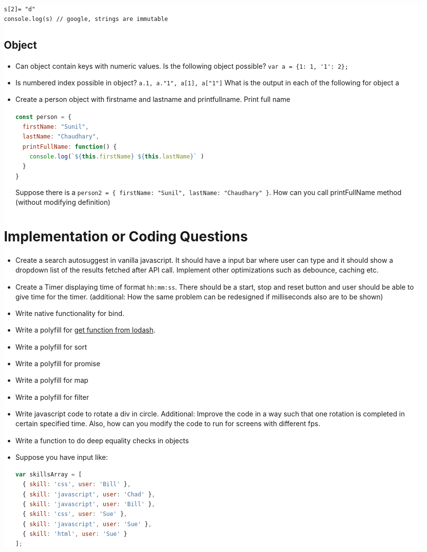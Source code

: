   ```
s[2]= "d"
console.log(s) // google, strings are immutable
```

## Object

- Can object contain keys with numeric values. Is the following object possible?
  `var a = {1: 1, '1': 2};`

- Is numbered index possible in object?
  `a.1, a."1", a[1], a["1"]`
  What is the output in each of the following for object a
- Create a person object with firstname and lastname and printfullname. Print full name

  ```javascript
  const person = {
    firstName: "Sunil",
    lastName: "Chaudhary",
    printFullName: function() {
      console.log(`${this.firstName} ${this.lastName}` )
    }
  }
  ```

  Suppose there is a `person2 = { firstName: "Sunil", lastName: "Chaudhary" }`. How can you call printFullName method (without modifying definition)

# Implementation or Coding Questions

- Create a search autosuggest in vanilla javascript. It should have a input bar where user can type and it should show a dropdown list of the results fetched after API call. Implement other optimizations such as debounce, caching etc.

- Create a Timer displaying time of format `hh:mm:ss`. There should be a start, stop and reset button and user should be able to give time for the timer. (additional: How the same problem can be redesigned if milliseconds also are to be shown)

- Write native functionality for bind.

- Write a polyfill for [get function from lodash](https://lodash.com/docs/#get).
- Write a polyfill for sort
- Write a polyfill for promise
- Write a polyfill for map
- Write a polyfill for filter

- Write javascript code to rotate a div in circle. Additional: Improve the code in a way such that one rotation is completed in certain specified time. Also, how can you modify the code to run for screens with different fps.

- Write a function to do deep equality checks in objects

- Suppose you have input like:

  ```javascript
  var skillsArray = [
    { skill: 'css', user: 'Bill' },
    { skill: 'javascript', user: 'Chad' },
    { skill: 'javascript', user: 'Bill' },
    { skill: 'css', user: 'Sue' },
    { skill: 'javascript', user: 'Sue' },
    { skill: 'html', user: 'Sue' }
  ];
  ```
